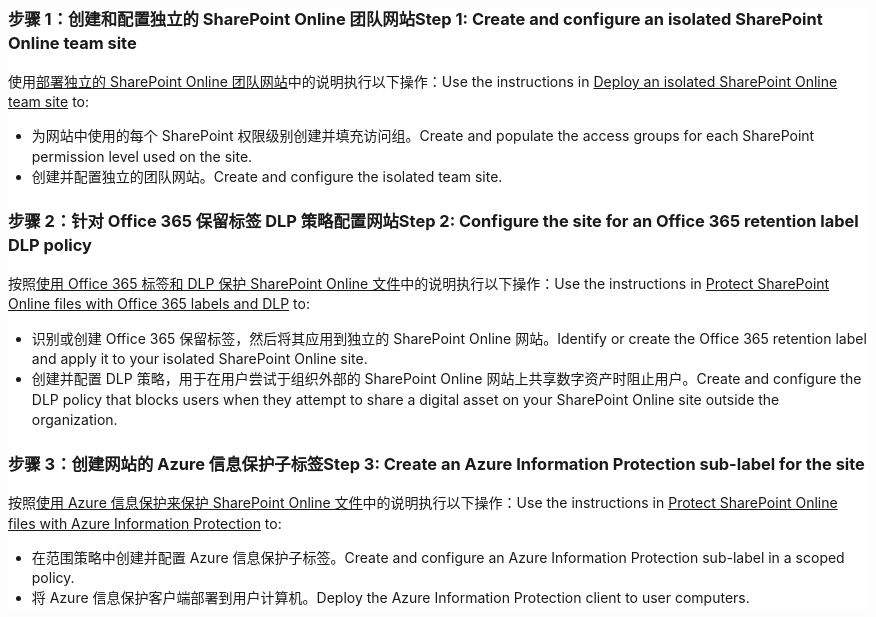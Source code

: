 ### <a name="step-1-create-and-configure-an-isolated-sharepoint-online-team-site"></a><span data-ttu-id="f85d6-192">步骤 1：创建和配置独立的 SharePoint Online 团队网站</span><span class="sxs-lookup"><span data-stu-id="f85d6-192">Step 1: Create and configure an isolated SharePoint Online team site</span></span>

<span data-ttu-id="f85d6-193">使用[部署独立的 SharePoint Online 团队网站](https://docs.microsoft.com/office365/enterprise/deploy-an-isolated-sharepoint-online-team-site)中的说明执行以下操作：</span><span class="sxs-lookup"><span data-stu-id="f85d6-193">Use the instructions in [Deploy an isolated SharePoint Online team site](https://docs.microsoft.com/office365/enterprise/deploy-an-isolated-sharepoint-online-team-site) to:</span></span>

- <span data-ttu-id="f85d6-194">为网站中使用的每个 SharePoint 权限级别创建并填充访问组。</span><span class="sxs-lookup"><span data-stu-id="f85d6-194">Create and populate the access groups for each SharePoint permission level used on the site.</span></span>
- <span data-ttu-id="f85d6-195">创建并配置独立的团队网站。</span><span class="sxs-lookup"><span data-stu-id="f85d6-195">Create and configure the isolated team site.</span></span>

### <a name="step-2-configure-the-site-for-an-office-365-retention-label-dlp-policy"></a><span data-ttu-id="f85d6-196">步骤 2：针对 Office 365 保留标签 DLP 策略配置网站</span><span class="sxs-lookup"><span data-stu-id="f85d6-196">Step 2: Configure the site for an Office 365 retention label DLP policy</span></span>

<span data-ttu-id="f85d6-197">按照[使用 Office 365 标签和 DLP 保护 SharePoint Online 文件](https://docs.microsoft.com/office365/enterprise/protect-sharepoint-online-files-with-office-365-labels-and-dlp)中的说明执行以下操作：</span><span class="sxs-lookup"><span data-stu-id="f85d6-197">Use the instructions in [Protect SharePoint Online files with Office 365 labels and DLP](https://docs.microsoft.com/office365/enterprise/protect-sharepoint-online-files-with-office-365-labels-and-dlp) to:</span></span>

- <span data-ttu-id="f85d6-198">识别或创建 Office 365 保留标签，然后将其应用到独立的 SharePoint Online 网站。</span><span class="sxs-lookup"><span data-stu-id="f85d6-198">Identify or create the Office 365 retention label and apply it to your isolated SharePoint Online site.</span></span>
- <span data-ttu-id="f85d6-199">创建并配置 DLP 策略，用于在用户尝试于组织外部的 SharePoint Online 网站上共享数字资产时阻止用户。</span><span class="sxs-lookup"><span data-stu-id="f85d6-199">Create and configure the DLP policy that blocks users when they attempt to share a digital asset on your SharePoint Online site outside the organization.</span></span>

### <a name="step-3-create-an-azure-information-protection-sub-label-for-the-site"></a><span data-ttu-id="f85d6-200">步骤 3：创建网站的 Azure 信息保护子标签</span><span class="sxs-lookup"><span data-stu-id="f85d6-200">Step 3: Create an Azure Information Protection sub-label for the site</span></span>

<span data-ttu-id="f85d6-201">按照[使用 Azure 信息保护来保护 SharePoint Online 文件](https://docs.microsoft.com/office365/enterprise/protect-sharepoint-online-files-with-azure-information-protection)中的说明执行以下操作：</span><span class="sxs-lookup"><span data-stu-id="f85d6-201">Use the instructions in [Protect SharePoint Online files with Azure Information Protection](https://docs.microsoft.com/office365/enterprise/protect-sharepoint-online-files-with-azure-information-protection) to:</span></span> 

- <span data-ttu-id="f85d6-202">在范围策略中创建并配置 Azure 信息保护子标签。</span><span class="sxs-lookup"><span data-stu-id="f85d6-202">Create and configure an Azure Information Protection sub-label in a scoped policy.</span></span>
- <span data-ttu-id="f85d6-203">将 Azure 信息保护客户端部署到用户计算机。</span><span class="sxs-lookup"><span data-stu-id="f85d6-203">Deploy the Azure Information Protection client to user computers.</span></span>
